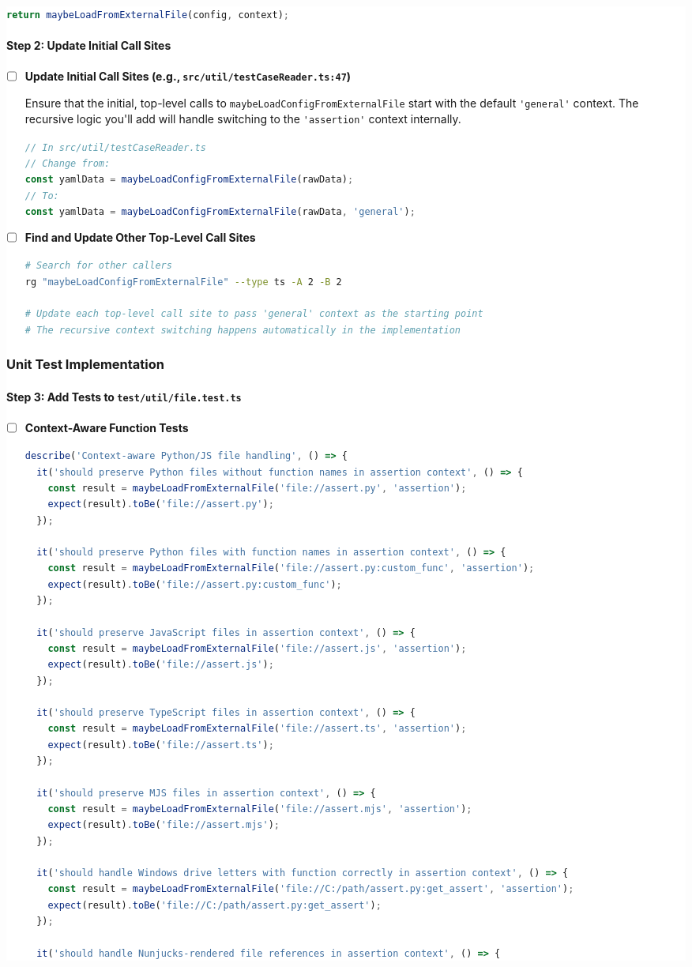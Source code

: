   ```typescript
  return maybeLoadFromExternalFile(config, context);
  ```

#### Step 2: Update Initial Call Sites

- [ ] **Update Initial Call Sites (e.g., `src/util/testCaseReader.ts:47`)**
  
  Ensure that the initial, top-level calls to `maybeLoadConfigFromExternalFile` start with the default `'general'` context. The recursive logic you'll add will handle switching to the `'assertion'` context internally.
  
  ```typescript
  // In src/util/testCaseReader.ts
  // Change from:
  const yamlData = maybeLoadConfigFromExternalFile(rawData);
  // To:
  const yamlData = maybeLoadConfigFromExternalFile(rawData, 'general');
  ```

- [ ] **Find and Update Other Top-Level Call Sites**
  ```bash
  # Search for other callers
  rg "maybeLoadConfigFromExternalFile" --type ts -A 2 -B 2
  
  # Update each top-level call site to pass 'general' context as the starting point
  # The recursive context switching happens automatically in the implementation
  ```

### Unit Test Implementation

#### Step 3: Add Tests to `test/util/file.test.ts`

- [ ] **Context-Aware Function Tests**
  ```typescript
  describe('Context-aware Python/JS file handling', () => {
    it('should preserve Python files without function names in assertion context', () => {
      const result = maybeLoadFromExternalFile('file://assert.py', 'assertion');
      expect(result).toBe('file://assert.py');
    });

    it('should preserve Python files with function names in assertion context', () => {
      const result = maybeLoadFromExternalFile('file://assert.py:custom_func', 'assertion');
      expect(result).toBe('file://assert.py:custom_func');
    });

    it('should preserve JavaScript files in assertion context', () => {
      const result = maybeLoadFromExternalFile('file://assert.js', 'assertion');
      expect(result).toBe('file://assert.js');
    });

    it('should preserve TypeScript files in assertion context', () => {
      const result = maybeLoadFromExternalFile('file://assert.ts', 'assertion');
      expect(result).toBe('file://assert.ts');
    });

    it('should preserve MJS files in assertion context', () => {
      const result = maybeLoadFromExternalFile('file://assert.mjs', 'assertion');
      expect(result).toBe('file://assert.mjs');
    });

    it('should handle Windows drive letters with function correctly in assertion context', () => {
      const result = maybeLoadFromExternalFile('file://C:/path/assert.py:get_assert', 'assertion');
      expect(result).toBe('file://C:/path/assert.py:get_assert');
    });

    it('should handle Nunjucks-rendered file references in assertion context', () => {
  ```